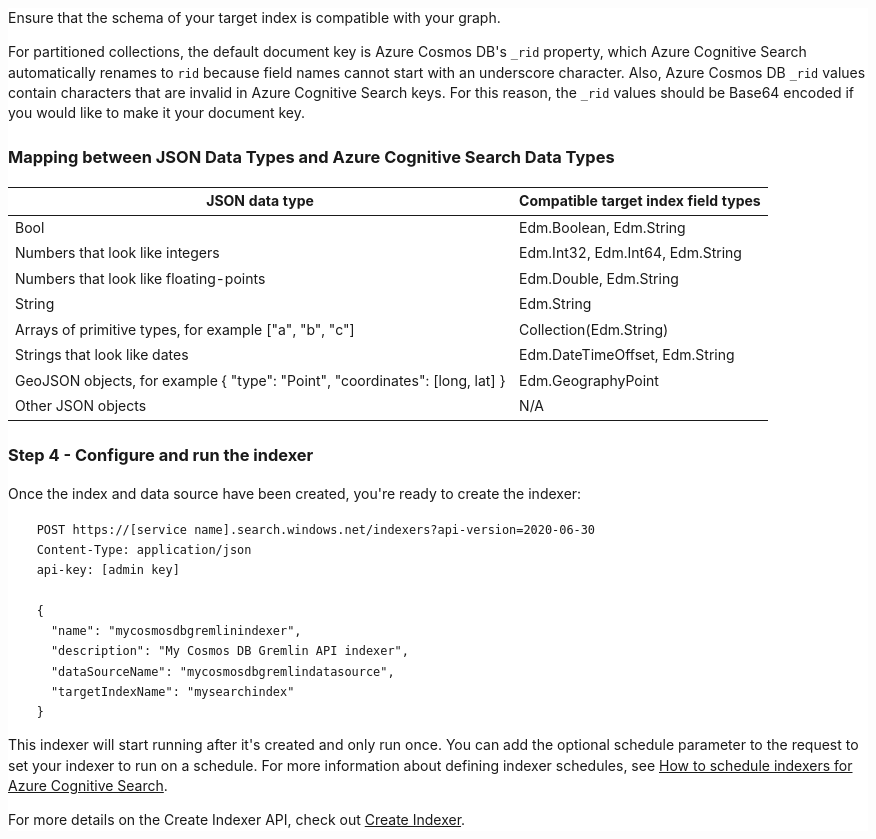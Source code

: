 Ensure that the schema of your target index is compatible with your graph.

For partitioned collections, the default document key is Azure Cosmos DB's `_rid` property, which Azure Cognitive Search automatically renames to `rid` because field names cannot start with an underscore character. Also, Azure Cosmos DB `_rid` values contain characters that are invalid in Azure Cognitive Search keys. For this reason, the `_rid` values should be Base64 encoded if you would like to make it your document key.

### Mapping between JSON Data Types and Azure Cognitive Search Data Types

| JSON data type | Compatible target index field types |
| --- | --- |
| Bool |Edm.Boolean, Edm.String |
| Numbers that look like integers |Edm.Int32, Edm.Int64, Edm.String |
| Numbers that look like floating-points |Edm.Double, Edm.String |
| String |Edm.String |
| Arrays of primitive types, for example ["a", "b", "c"] |Collection(Edm.String) |
| Strings that look like dates |Edm.DateTimeOffset, Edm.String |
| GeoJSON objects, for example { "type": "Point", "coordinates": [long, lat] } |Edm.GeographyPoint |
| Other JSON objects |N/A |

### Step 4 - Configure and run the indexer

Once the index and data source have been created, you're ready to create the indexer:

```http
    POST https://[service name].search.windows.net/indexers?api-version=2020-06-30
    Content-Type: application/json
    api-key: [admin key]

    {
      "name": "mycosmosdbgremlinindexer",
      "description": "My Cosmos DB Gremlin API indexer",
      "dataSourceName": "mycosmosdbgremlindatasource",
      "targetIndexName": "mysearchindex"
    }
```

This indexer will start running after it's created and only run once. You can add the optional schedule parameter to the request to set your indexer to run on a schedule. For more information about defining indexer schedules, see [How to schedule indexers for Azure Cognitive Search](search-howto-schedule-indexers.md).

For more details on the Create Indexer API, check out [Create Indexer](/rest/api/searchservice/create-indexer).

<a name="DataDeletionDetectionPolicy"></a>
